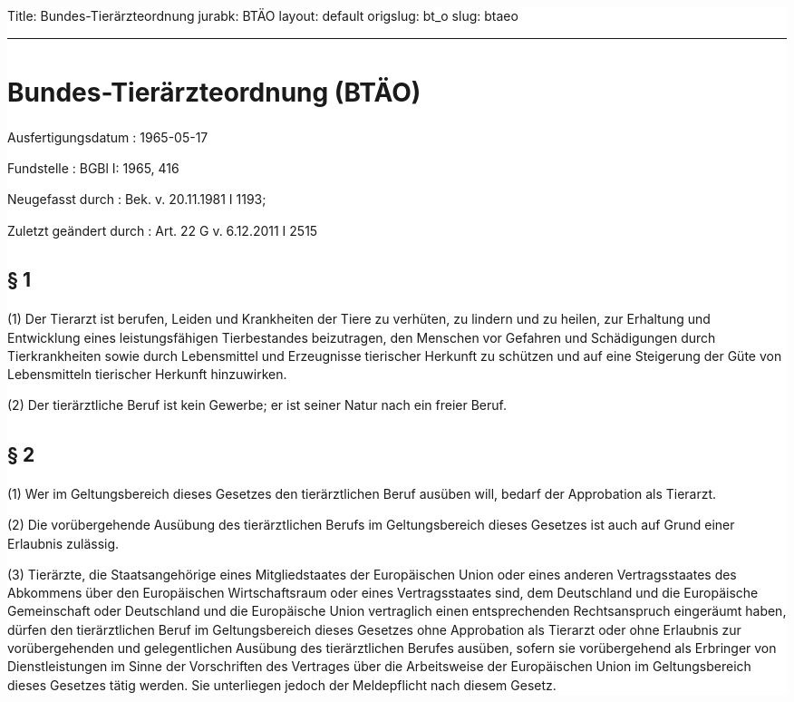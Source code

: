 Title: Bundes-Tierärzteordnung
jurabk: BTÄO
layout: default
origslug: bt_o
slug: btaeo

---

# Bundes-Tierärzteordnung (BTÄO)

Ausfertigungsdatum
:   1965-05-17

Fundstelle
:   BGBl I: 1965, 416

Neugefasst durch
:   Bek. v. 20.11.1981 I 1193;

Zuletzt geändert durch
:   Art. 22 G v. 6.12.2011 I 2515


## § 1

(1) Der Tierarzt ist berufen, Leiden und Krankheiten der Tiere zu
verhüten, zu lindern und zu heilen, zur Erhaltung und Entwicklung
eines leistungsfähigen Tierbestandes beizutragen, den Menschen vor
Gefahren und Schädigungen durch Tierkrankheiten sowie durch
Lebensmittel und Erzeugnisse tierischer Herkunft zu schützen und auf
eine Steigerung der Güte von Lebensmitteln tierischer Herkunft
hinzuwirken.

(2) Der tierärztliche Beruf ist kein Gewerbe; er ist seiner Natur nach
ein freier Beruf.


## § 2

(1) Wer im Geltungsbereich dieses Gesetzes den tierärztlichen Beruf
ausüben will, bedarf der Approbation als Tierarzt.

(2) Die vorübergehende Ausübung des tierärztlichen Berufs im
Geltungsbereich dieses Gesetzes ist auch auf Grund einer Erlaubnis
zulässig.

(3) Tierärzte, die Staatsangehörige eines Mitgliedstaates der
Europäischen Union oder eines anderen Vertragsstaates des Abkommens
über den Europäischen Wirtschaftsraum oder eines Vertragsstaates sind,
dem Deutschland und die Europäische Gemeinschaft oder Deutschland und
die Europäische Union vertraglich einen entsprechenden Rechtsanspruch
eingeräumt haben, dürfen den tierärztlichen Beruf im Geltungsbereich
dieses Gesetzes ohne Approbation als Tierarzt oder ohne Erlaubnis zur
vorübergehenden und gelegentlichen Ausübung des tierärztlichen Berufes
ausüben, sofern sie vorübergehend als Erbringer von Dienstleistungen
im Sinne der Vorschriften des Vertrages über die Arbeitsweise der
Europäischen Union im Geltungsbereich dieses Gesetzes tätig werden.
Sie unterliegen jedoch der Meldepflicht nach diesem Gesetz.
